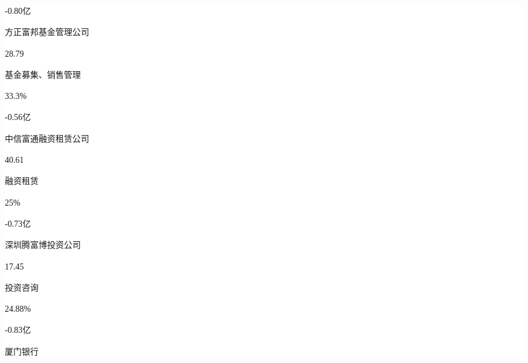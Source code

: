 </td>
<td style="width: 58.7pt; padding: 0cm 0cm 0cm 0cm;" valign="top" width="80">
<p class="MsoNormal"><span lang="EN-US" style="font-family: '新细明体',serif;">-0.80</span><span style="font-family: '新细明体',serif;">亿</span></p>
</td>
</tr>
<tr>
<td style="width: 206.6pt; padding: 0cm 0cm 0cm 0cm;" valign="top" width="267">
<p class="MsoNormal"><span style="font-family: '新细明体',serif;">方正富邦基金管理公司</span></p>
</td>
<td style="width: 48.0pt; padding: 0cm 0cm 0cm 0cm;" valign="top" width="66">
<p class="MsoNormal"><span lang="EN-US" style="font-family: '新细明体',serif;">28.79</span></p>
</td>
<td style="width: 117.75pt; padding: 0cm 0cm 0cm 0cm;" valign="top" width="159">
<p class="MsoNormal"><span style="font-family: '新细明体',serif;">基金募集、销售管理</span></p>
</td>
<td style="width: 55.5pt; padding: 0cm 0cm 0cm 0cm;" valign="top" width="76">
<p class="MsoNormal"><span lang="EN-US" style="font-family: '新细明体',serif;">33.3%</span></p>
</td>
<td style="width: 58.7pt; padding: 0cm 0cm 0cm 0cm;" valign="top" width="80">
<p class="MsoNormal"><span lang="EN-US" style="font-family: '新细明体',serif;">-0.56</span><span style="font-family: '新细明体',serif;">亿</span></p>
</td>
</tr>
<tr>
<td style="width: 206.6pt; padding: 0cm 0cm 0cm 0cm;" valign="top" width="267">
<p class="MsoNormal"><span style="font-family: '新细明体',serif;">中信富通融资租赁公司</span></p>
</td>
<td style="width: 48.0pt; padding: 0cm 0cm 0cm 0cm;" valign="top" width="66">
<p class="MsoNormal"><span lang="EN-US" style="font-family: '新细明体',serif;">40.61</span></p>
</td>
<td style="width: 117.75pt; padding: 0cm 0cm 0cm 0cm;" valign="top" width="159">
<p class="MsoNormal"><span style="font-family: '新细明体',serif;">融资租赁</span></p>
</td>
<td style="width: 55.5pt; padding: 0cm 0cm 0cm 0cm;" valign="top" width="76">
<p class="MsoNormal"><span lang="EN-US" style="font-family: '新细明体',serif;">25%</span></p>
</td>
<td style="width: 58.7pt; padding: 0cm 0cm 0cm 0cm;" valign="top" width="80">
<p class="MsoNormal"><span lang="EN-US" style="font-family: '新细明体',serif;">-0.73</span><span style="font-family: '新细明体',serif;">亿</span></p>
</td>
</tr>
<tr>
<td style="width: 206.6pt; padding: 0cm 0cm 0cm 0cm;" valign="top" width="267">
<p class="MsoNormal"><span style="font-family: '新细明体',serif;">深圳腾富博投资公司</span></p>
</td>
<td style="width: 48.0pt; padding: 0cm 0cm 0cm 0cm;" valign="top" width="66">
<p class="MsoNormal"><span lang="EN-US" style="font-family: '新细明体',serif;">17.45</span></p>
</td>
<td style="width: 117.75pt; padding: 0cm 0cm 0cm 0cm;" valign="top" width="159">
<p class="MsoNormal"><span style="font-family: '新细明体',serif;">投资咨询</span></p>
</td>
<td style="width: 55.5pt; padding: 0cm 0cm 0cm 0cm;" valign="top" width="76">
<p class="MsoNormal"><span lang="EN-US" style="font-family: '新细明体',serif;">24.88%</span></p>
</td>
<td style="width: 58.7pt; padding: 0cm 0cm 0cm 0cm;" valign="top" width="80">
<p class="MsoNormal"><span lang="EN-US" style="font-family: '新细明体',serif;">-0.83</span><span style="font-family: '新细明体',serif;">亿</span></p>
</td>
</tr>
<tr>
<td style="width: 206.6pt; padding: 0cm 0cm 0cm 0cm;" valign="top" width="267">
<p class="MsoNormal"><span style="font-family: '新细明体',serif;">厦门银行</span></p>
</td>